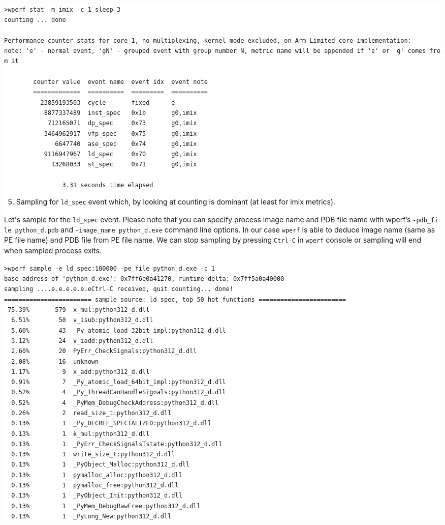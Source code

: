 ```
>wperf stat -m imix -c 1 sleep 3
counting ... done

Performance counter stats for core 1, no multiplexing, kernel mode excluded, on Arm Limited core implementation:
note: 'e' - normal event, 'gN' - grouped event with group number N, metric name will be appended if 'e' or 'g' comes from it

        counter value  event name  event idx  event note
        =============  ==========  =========  ==========
          23859193503  cycle       fixed      e
           8877337489  inst_spec   0x1b       g0,imix
            712165071  dp_spec     0x73       g0,imix
           3464962917  vfp_spec    0x75       g0,imix
              6647740  ase_spec    0x74       g0,imix
           9116947967  ld_spec     0x70       g0,imix
             13268033  st_spec     0x71       g0,imix

                3.31 seconds time elapsed
```

5. Sampling for `ld_spec` event which, by looking at counting is dominant (at least for imix metrics).

Let's sample for the `ld_spec` event. Please note that you can specify process image name and PDB file name with wperf’s `-pdb_file python_d.pdb` and `-image_name python_d.exe` command line options. In our case `wperf` is able to deduce image name (same as PE file name) and PDB file from PE file name.
We can stop sampling by pressing `Ctrl-C` in `wperf` console or sampling will end when sampled process exits.

```
>wperf sample -e ld_spec:100000 -pe_file python_d.exe -c 1
base address of 'python_d.exe': 0x7ff6e0a41270, runtime delta: 0x7ff5a0a40000
sampling ....e.e.e.e.e.eCtrl-C received, quit counting... done!
======================== sample source: ld_spec, top 50 hot functions ========================
 75.39%       579  x_mul:python312_d.dll
  6.51%        50  v_isub:python312_d.dll
  5.60%        43  _Py_atomic_load_32bit_impl:python312_d.dll
  3.12%        24  v_iadd:python312_d.dll
  2.60%        20  PyErr_CheckSignals:python312_d.dll
  2.08%        16  unknown
  1.17%         9  x_add:python312_d.dll
  0.91%         7  _Py_atomic_load_64bit_impl:python312_d.dll
  0.52%         4  _Py_ThreadCanHandleSignals:python312_d.dll
  0.52%         4  _PyMem_DebugCheckAddress:python312_d.dll
  0.26%         2  read_size_t:python312_d.dll
  0.13%         1  _Py_DECREF_SPECIALIZED:python312_d.dll
  0.13%         1  k_mul:python312_d.dll
  0.13%         1  _PyErr_CheckSignalsTstate:python312_d.dll
  0.13%         1  write_size_t:python312_d.dll
  0.13%         1  _PyObject_Malloc:python312_d.dll
  0.13%         1  pymalloc_alloc:python312_d.dll
  0.13%         1  pymalloc_free:python312_d.dll
  0.13%         1  _PyObject_Init:python312_d.dll
  0.13%         1  _PyMem_DebugRawFree:python312_d.dll
  0.13%         1  _PyLong_New:python312_d.dll
```
